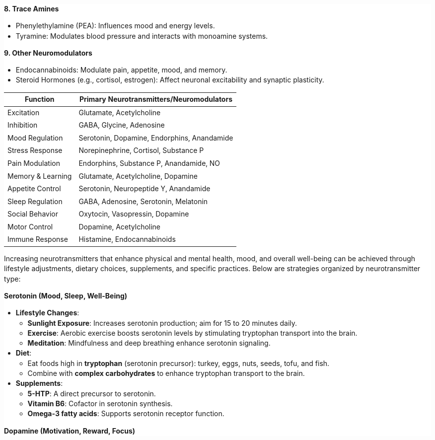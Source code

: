 **8\. Trace Amines**

- Phenylethylamine (PEA): Influences mood and energy levels.
- Tyramine: Modulates blood pressure and interacts with monoamine systems.

**9\. Other Neuromodulators**

- Endocannabinoids: Modulate pain, appetite, mood, and memory.
- Steroid Hormones (e.g., cortisol, estrogen): Affect neuronal excitability and synaptic plasticity.

| Function          | Primary Neurotransmitters/Neuromodulators                                   |
|-------------------|------------------------------------------------------------------------------|
| Excitation        | Glutamate, Acetylcholine                                                     |
| Inhibition        | GABA, Glycine, Adenosine                                                     |
| Mood Regulation   | Serotonin, Dopamine, Endorphins, Anandamide                                  |
| Stress Response   | Norepinephrine, Cortisol, Substance P                                        |
| Pain Modulation   | Endorphins, Substance P, Anandamide, NO                                      |
| Memory & Learning | Glutamate, Acetylcholine, Dopamine                                           |
| Appetite Control  | Serotonin, Neuropeptide Y, Anandamide                                        |
| Sleep Regulation  | GABA, Adenosine, Serotonin, Melatonin                                        |
| Social Behavior   | Oxytocin, Vasopressin, Dopamine                                               |
| Motor Control     | Dopamine, Acetylcholine                                                      |
| Immune Response   | Histamine, Endocannabinoids                                                  |


Increasing neurotransmitters that enhance physical and mental health, mood, and overall well-being can be achieved through lifestyle adjustments, dietary choices, supplements, and specific practices. Below are strategies organized by neurotransmitter type:

**Serotonin (Mood, Sleep, Well-Being)**

- **Lifestyle Changes**:
  - **Sunlight Exposure**: Increases serotonin production; aim for 15 to 20 minutes daily.
  - **Exercise**: Aerobic exercise boosts serotonin levels by stimulating tryptophan transport into the brain.
  - **Meditation**: Mindfulness and deep breathing enhance serotonin signaling.
- **Diet**:
  - Eat foods high in **tryptophan** (serotonin precursor): turkey, eggs, nuts, seeds, tofu, and fish.
  - Combine with **complex carbohydrates** to enhance tryptophan transport to the brain.
- **Supplements**:
  - **5-HTP**: A direct precursor to serotonin.
  - **Vitamin B6**: Cofactor in serotonin synthesis.
  - **Omega-3 fatty acids**: Supports serotonin receptor function.

**Dopamine (Motivation, Reward, Focus)**
